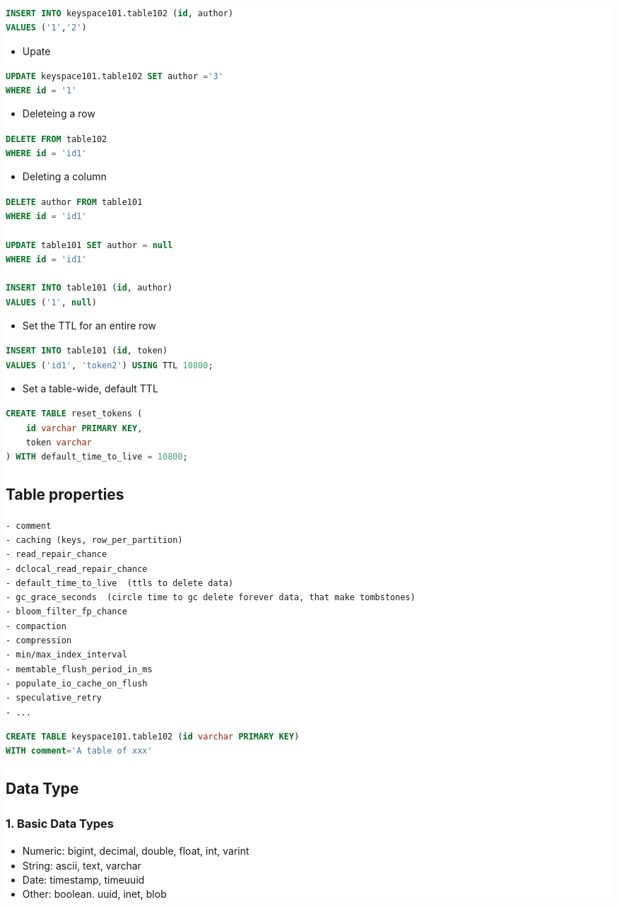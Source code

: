 ```sql
INSERT INTO keyspace101.table102 (id, author)
VALUES ('1','2')
```
- Upate
```sql
UPDATE keyspace101.table102 SET author ='3'
WHERE id = '1' 
```
- Deleteing a row
```sql
DELETE FROM table102 
WHERE id = 'id1'
```
- Deleting a column
```sql
DELETE author FROM table101
WHERE id = 'id1'

UPDATE table101 SET author = null
WHERE id = 'id1'

INSERT INTO table101 (id, author)
VALUES ('1', null)
``` 

- Set the TTL for an entire row
```sql
INSERT INTO table101 (id, token)
VALUES ('id1', 'token2') USING TTL 10800;
``` 
- Set a table-wide, default TTL
```sql
CREATE TABLE reset_tokens (
    id varchar PRIMARY KEY,
    token varchar
) WITH default_time_to_live = 10800;
```
## Table properties
    - comment
    - caching (keys, row_per_partition)
    - read_repair_chance
    - dclocal_read_repair_chance
    - default_time_to_live  (ttls to delete data)
    - gc_grace_seconds  (circle time to gc delete forever data, that make tombstones)
    - bloom_filter_fp_chance
    - compaction
    - compression
    - min/max_index_interval
    - memtable_flush_period_in_ms
    - populate_io_cache_on_flush
    - speculative_retry
    - ...
```sql
CREATE TABLE keyspace101.table102 (id varchar PRIMARY KEY)
WITH comment='A table of xxx'
```
## Data Type
### 1. Basic Data Types 
- Numeric: bigint, decimal, double, float, int, varint
- String: ascii, text, varchar
- Date: timestamp, timeuuid
- Other: boolean. uuid, inet, blob